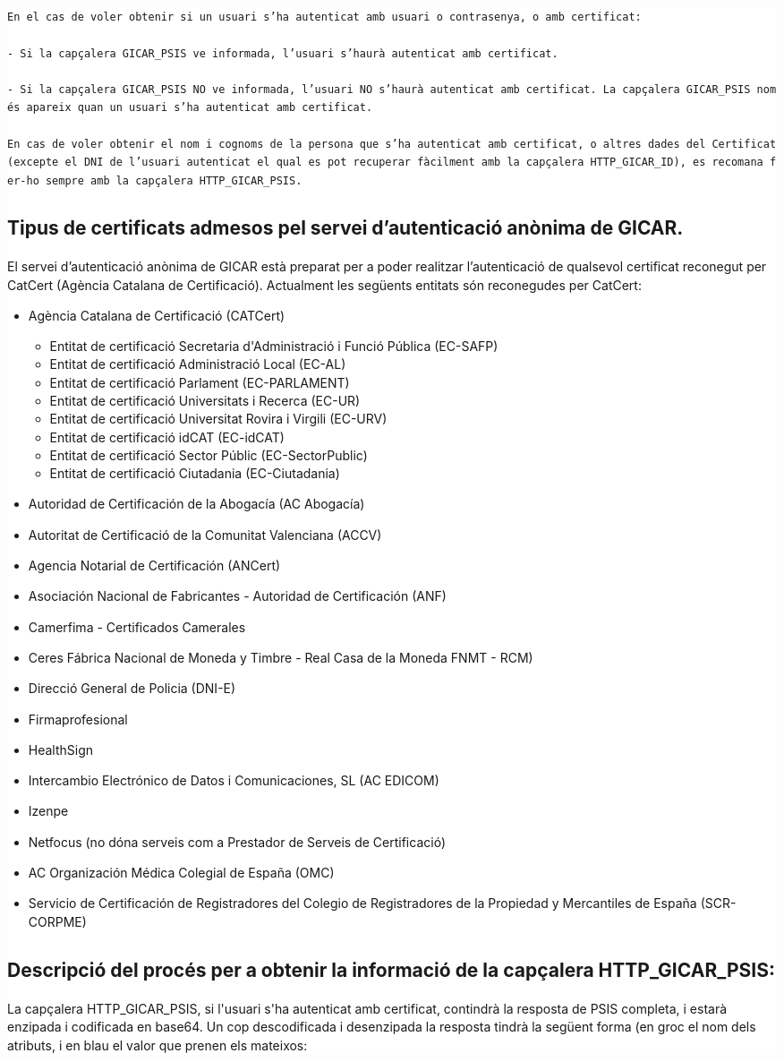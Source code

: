 	En el cas de voler obtenir si un usuari s’ha autenticat amb usuari o contrasenya, o amb certificat:

	- Si la capçalera GICAR_PSIS ve informada, l’usuari s’haurà autenticat amb certificat.

	- Si la capçalera GICAR_PSIS NO ve informada, l’usuari NO s’haurà autenticat amb certificat. La capçalera GICAR_PSIS només apareix quan un usuari s’ha autenticat amb certificat.

	En cas de voler obtenir el nom i cognoms de la persona que s’ha autenticat amb certificat, o altres dades del Certificat (excepte el DNI de l’usuari autenticat el qual es pot recuperar fàcilment amb la capçalera HTTP_GICAR_ID), es recomana fer-ho sempre amb la capçalera HTTP_GICAR_PSIS.


## Tipus de certificats admesos pel servei d’autenticació anònima de GICAR.

El servei d’autenticació anònima de GICAR està preparat per a poder realitzar l’autenticació de qualsevol certificat reconegut per CatCert (Agència Catalana de Certificació). Actualment les següents entitats són reconegudes per CatCert:

- Agència Catalana de Certificació (CATCert)
	
	- Entitat de certificació Secretaria d'Administració i Funció Pública (EC-SAFP)
	- Entitat de certificació Administració Local (EC-AL)
	- Entitat de certificació Parlament (EC-PARLAMENT)  
	- Entitat de certificació Universitats i Recerca (EC-UR)
	- Entitat de certificació Universitat Rovira i Virgili (EC-URV)
	- Entitat de certificació idCAT (EC-idCAT)
	- Entitat de certificació Sector Públic (EC-SectorPublic)
	- Entitat de certificació Ciutadania (EC-Ciutadania)

- Autoridad de Certificación de la Abogacía (AC Abogacía)
- Autoritat de Certificació de la Comunitat Valenciana (ACCV)
- Agencia Notarial de Certificación (ANCert)
- Asociación Nacional de Fabricantes - Autoridad de Certificación (ANF)
- Camerfima - Certificados Camerales
- Ceres Fábrica Nacional de Moneda y Timbre - Real Casa de la Moneda FNMT - RCM)
- Direcció General de Policia (DNI-E)
- Firmaprofesional
- HealthSign
- Intercambio Electrónico de Datos i Comunicaciones, SL (AC EDICOM)
- Izenpe
- Netfocus (no dóna serveis com a Prestador de Serveis de Certificació)
- AC Organización Médica Colegial de España (OMC)
- Servicio de Certificación de Registradores del Colegio de Registradores de la Propiedad y Mercantiles de España (SCR- CORPME)

## Descripció del procés per a obtenir la informació de la capçalera HTTP_GICAR_PSIS:

La capçalera HTTP_GICAR_PSIS, si l'usuari s'ha autenticat amb certificat, contindrà la resposta de PSIS completa, i estarà enzipada i codificada en base64. Un cop descodificada i desenzipada la resposta tindrà la següent forma (en groc el nom dels atributs, i en blau el valor que prenen els mateixos:
